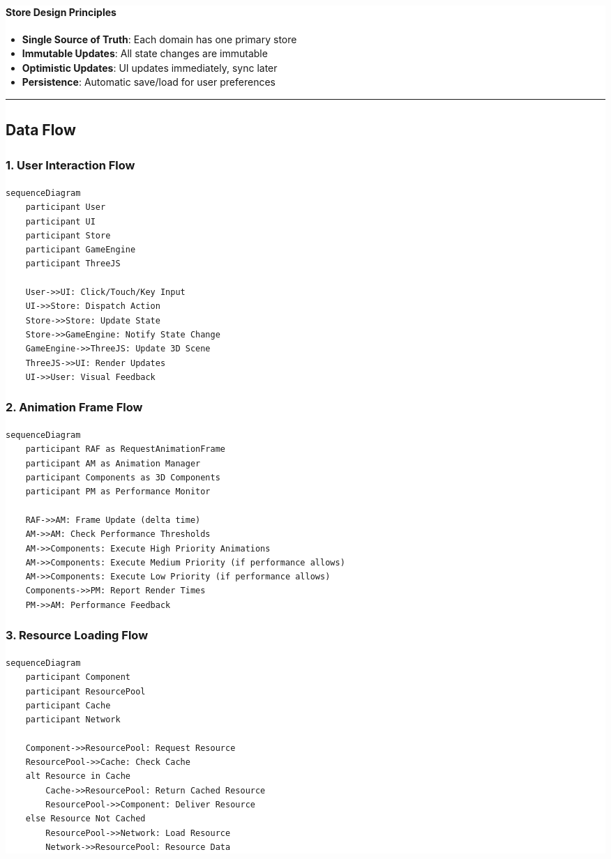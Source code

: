 #### Store Design Principles
- **Single Source of Truth**: Each domain has one primary store
- **Immutable Updates**: All state changes are immutable
- **Optimistic Updates**: UI updates immediately, sync later
- **Persistence**: Automatic save/load for user preferences

---

## Data Flow

### 1. User Interaction Flow

```mermaid
sequenceDiagram
    participant User
    participant UI
    participant Store
    participant GameEngine
    participant ThreeJS

    User->>UI: Click/Touch/Key Input
    UI->>Store: Dispatch Action
    Store->>Store: Update State
    Store->>GameEngine: Notify State Change
    GameEngine->>ThreeJS: Update 3D Scene
    ThreeJS->>UI: Render Updates
    UI->>User: Visual Feedback
```

### 2. Animation Frame Flow

```mermaid
sequenceDiagram
    participant RAF as RequestAnimationFrame
    participant AM as Animation Manager
    participant Components as 3D Components
    participant PM as Performance Monitor

    RAF->>AM: Frame Update (delta time)
    AM->>AM: Check Performance Thresholds
    AM->>Components: Execute High Priority Animations
    AM->>Components: Execute Medium Priority (if performance allows)
    AM->>Components: Execute Low Priority (if performance allows)
    Components->>PM: Report Render Times
    PM->>AM: Performance Feedback
```

### 3. Resource Loading Flow

```mermaid
sequenceDiagram
    participant Component
    participant ResourcePool
    participant Cache
    participant Network

    Component->>ResourcePool: Request Resource
    ResourcePool->>Cache: Check Cache
    alt Resource in Cache
        Cache->>ResourcePool: Return Cached Resource
        ResourcePool->>Component: Deliver Resource
    else Resource Not Cached
        ResourcePool->>Network: Load Resource
        Network->>ResourcePool: Resource Data
```